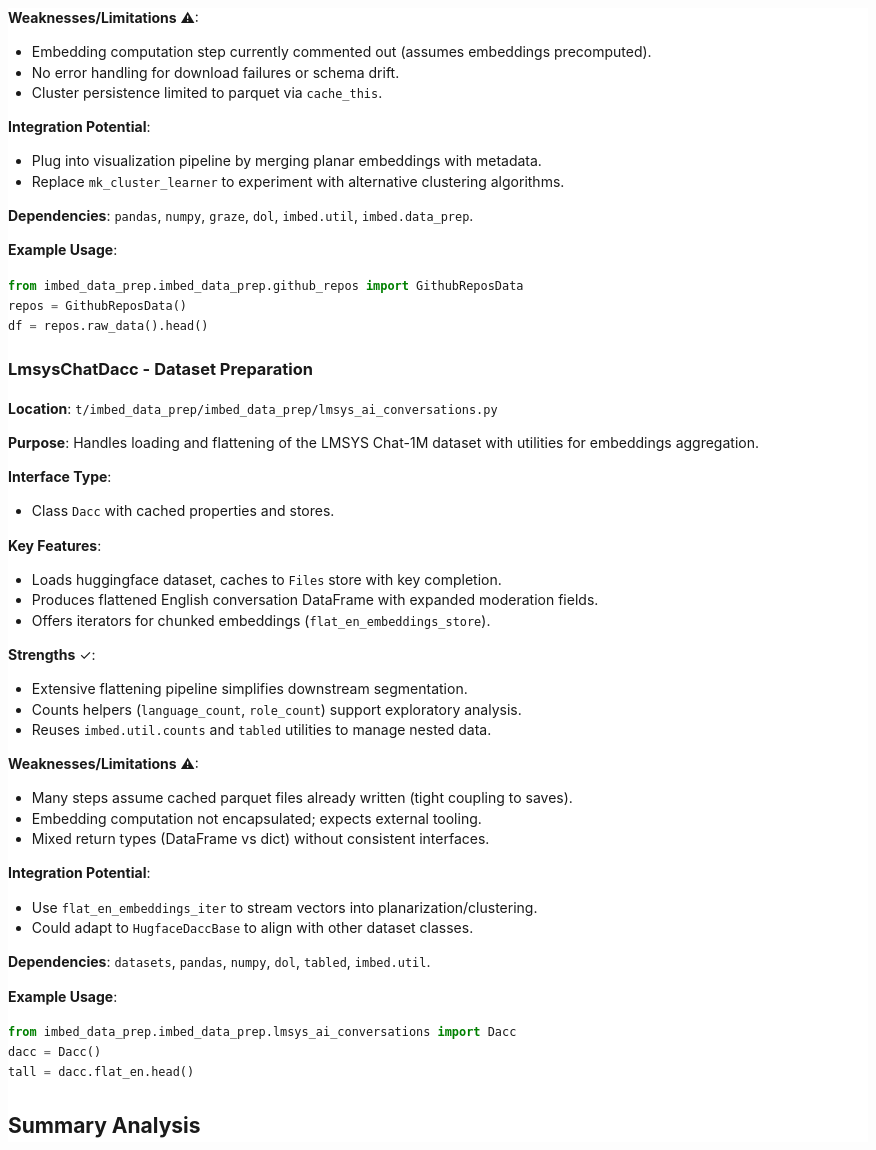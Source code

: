 **Weaknesses/Limitations** ⚠:
- Embedding computation step currently commented out (assumes embeddings precomputed).
- No error handling for download failures or schema drift.
- Cluster persistence limited to parquet via `cache_this`.

**Integration Potential**:
- Plug into visualization pipeline by merging planar embeddings with metadata.
- Replace `mk_cluster_learner` to experiment with alternative clustering algorithms.

**Dependencies**: `pandas`, `numpy`, `graze`, `dol`, `imbed.util`, `imbed.data_prep`.

**Example Usage**:
```python
from imbed_data_prep.imbed_data_prep.github_repos import GithubReposData
repos = GithubReposData()
df = repos.raw_data().head()
```

### LmsysChatDacc - Dataset Preparation

**Location**: `t/imbed_data_prep/imbed_data_prep/lmsys_ai_conversations.py`

**Purpose**: Handles loading and flattening of the LMSYS Chat-1M dataset with utilities for embeddings aggregation.

**Interface Type**:
- Class `Dacc` with cached properties and stores.

**Key Features**:
- Loads huggingface dataset, caches to `Files` store with key completion.
- Produces flattened English conversation DataFrame with expanded moderation fields.
- Offers iterators for chunked embeddings (`flat_en_embeddings_store`).

**Strengths** ✓:
- Extensive flattening pipeline simplifies downstream segmentation.
- Counts helpers (`language_count`, `role_count`) support exploratory analysis.
- Reuses `imbed.util.counts` and `tabled` utilities to manage nested data.

**Weaknesses/Limitations** ⚠:
- Many steps assume cached parquet files already written (tight coupling to saves).
- Embedding computation not encapsulated; expects external tooling.
- Mixed return types (DataFrame vs dict) without consistent interfaces.

**Integration Potential**:
- Use `flat_en_embeddings_iter` to stream vectors into planarization/clustering.
- Could adapt to `HugfaceDaccBase` to align with other dataset classes.

**Dependencies**: `datasets`, `pandas`, `numpy`, `dol`, `tabled`, `imbed.util`.

**Example Usage**:
```python
from imbed_data_prep.imbed_data_prep.lmsys_ai_conversations import Dacc
dacc = Dacc()
tall = dacc.flat_en.head()
```

## Summary Analysis
